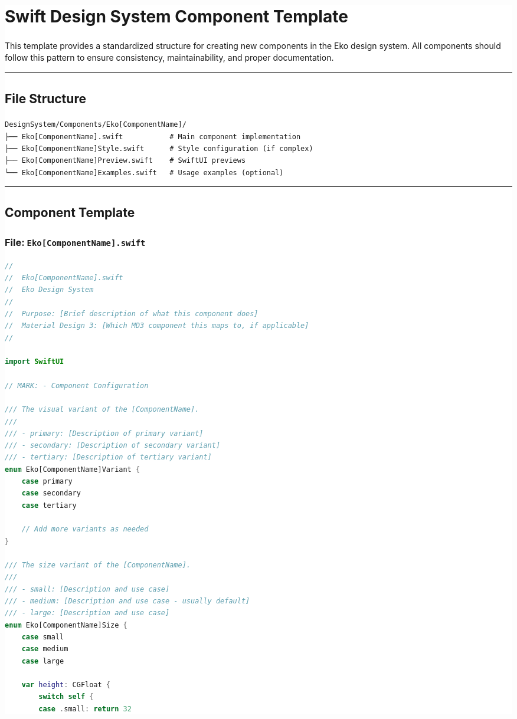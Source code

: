 # Swift Design System Component Template

This template provides a standardized structure for creating new components in the Eko design system. All components should follow this pattern to ensure consistency, maintainability, and proper documentation.

---

## File Structure

```
DesignSystem/Components/Eko[ComponentName]/
├── Eko[ComponentName].swift           # Main component implementation
├── Eko[ComponentName]Style.swift      # Style configuration (if complex)
├── Eko[ComponentName]Preview.swift    # SwiftUI previews
└── Eko[ComponentName]Examples.swift   # Usage examples (optional)
```

---

## Component Template

### File: `Eko[ComponentName].swift`

```swift
//
//  Eko[ComponentName].swift
//  Eko Design System
//
//  Purpose: [Brief description of what this component does]
//  Material Design 3: [Which MD3 component this maps to, if applicable]
//

import SwiftUI

// MARK: - Component Configuration

/// The visual variant of the [ComponentName].
///
/// - primary: [Description of primary variant]
/// - secondary: [Description of secondary variant]
/// - tertiary: [Description of tertiary variant]
enum Eko[ComponentName]Variant {
    case primary
    case secondary
    case tertiary

    // Add more variants as needed
}

/// The size variant of the [ComponentName].
///
/// - small: [Description and use case]
/// - medium: [Description and use case - usually default]
/// - large: [Description and use case]
enum Eko[ComponentName]Size {
    case small
    case medium
    case large

    var height: CGFloat {
        switch self {
        case .small: return 32
```